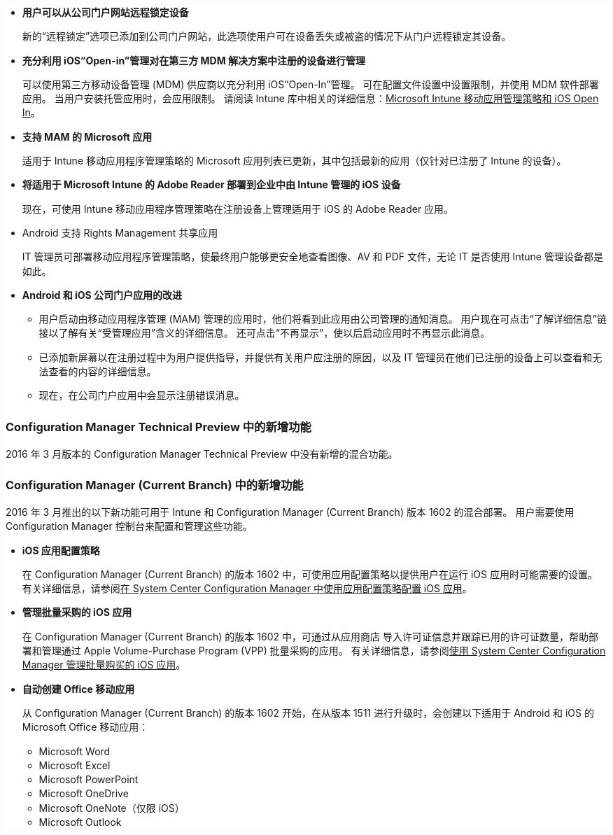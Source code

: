 - **用户可以从公司门户网站远程锁定设备**

  新的“远程锁定”选项已添加到公司门户网站，此选项使用户可在设备丢失或被盗的情况下从门户远程锁定其设备。  

- **充分利用 iOS“Open-in”管理对在第三方 MDM 解决方案中注册的设备进行管理**

  可以使用第三方移动设备管理 (MDM) 供应商以充分利用 iOS“Open-In”管理。 可在配置文件设置中设置限制，并使用 MDM 软件部署应用。 当用户安装托管应用时，会应用限制。 请阅读 Intune 库中相关的详细信息：[Microsoft Intune 移动应用管理策略和 iOS Open In](/intune/deploy-use/introduction-to-device-compliance-policies-in-microsoft-intune)。  

- **支持 MAM 的 Microsoft 应用**

  适用于 Intune 移动应用程序管理策略的 Microsoft 应用列表已更新，其中包括最新的应用（仅针对已注册了 Intune 的设备）。  

- **将适用于 Microsoft Intune 的 Adobe Reader 部署到企业中由 Intune 管理的 iOS 设备**

  现在，可使用 Intune 移动应用程序管理策略在注册设备上管理适用于 iOS 的 Adobe Reader 应用。  

- Android 支持 Rights Management 共享应用

  IT 管理员可部署移动应用程序管理策略，使最终用户能够更安全地查看图像、AV 和 PDF 文件，无论 IT 是否使用 Intune 管理设备都是如此。  

- **Android 和 iOS 公司门户应用的改进**

  -   用户启动由移动应用程序管理 (MAM) 管理的应用时，他们将看到此应用由公司管理的通知消息。 用户现在可点击“了解详细信息”链接以了解有关“受管理应用”含义的详细信息。 还可点击“不再显示”，使以后启动应用时不再显示此消息。  

  -   已添加新屏幕以在注册过程中为用户提供指导，并提供有关用户应注册的原因，以及 IT 管理员在他们已注册的设备上可以查看和无法查看的内容的详细信息。  

  -   现在，在公司门户应用中会显示注册错误消息。  

### <a name="new-in-configuration-manager-technical-preview"></a>Configuration Manager Technical Preview 中的新增功能  
 2016 年 3 月版本的 Configuration Manager Technical Preview 中没有新增的混合功能。  

### <a name="new-in-configuration-manager-current-branch"></a>Configuration Manager (Current Branch) 中的新增功能  
 2016 年 3 月推出的以下新功能可用于 Intune 和 Configuration Manager (Current Branch) 版本 1602 的混合部署。 用户需要使用 Configuration Manager 控制台来配置和管理这些功能。  

- **iOS 应用配置策略**

  在 Configuration Manager (Current Branch) 的版本 1602 中，可使用应用配置策略以提供用户在运行 iOS 应用时可能需要的设置。 有关详细信息，请参阅[在 System Center Configuration Manager 中使用应用配置策略配置 iOS 应用](/sccm/apps/deploy-use/configure-ios-apps-with-app-configuration-policies)。  

- **管理批量采购的 iOS 应用**

  在 Configuration Manager (Current Branch) 的版本 1602 中，可通过从应用商店 导入许可证信息并跟踪已用的许可证数量，帮助部署和管理通过 Apple Volume-Purchase Program (VPP) 批量采购的应用。 有关详细信息，请参阅[使用 System Center Configuration Manager 管理批量购买的 iOS 应用](/sccm/apps/deploy-use/manage-volume-purchased-ios-apps)。  

- **自动创建 Office 移动应用**

  从 Configuration Manager (Current Branch) 的版本 1602 开始，在从版本 1511 进行升级时，会创建以下适用于 Android 和 iOS 的 Microsoft Office 移动应用：  

  -   Microsoft Word  
  -   Microsoft Excel  
  -   Microsoft PowerPoint  
  -   Microsoft OneDrive  
  -   Microsoft OneNote（仅限 iOS）  
  -   Microsoft Outlook  
